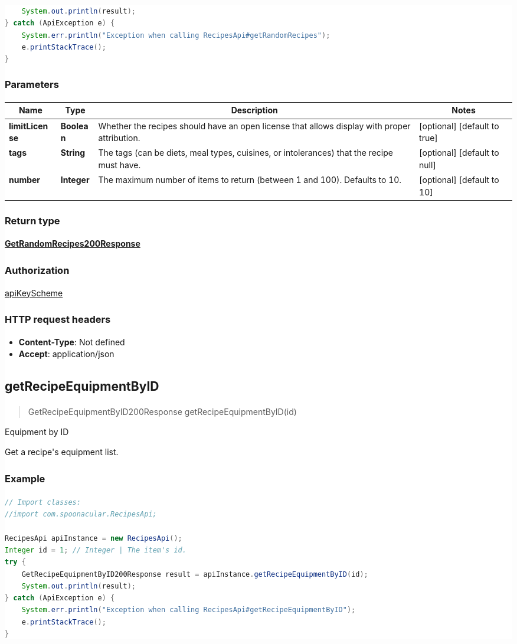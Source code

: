 ```java
    System.out.println(result);
} catch (ApiException e) {
    System.err.println("Exception when calling RecipesApi#getRandomRecipes");
    e.printStackTrace();
}
```

### Parameters


Name | Type | Description  | Notes
------------- | ------------- | ------------- | -------------
 **limitLicense** | **Boolean**| Whether the recipes should have an open license that allows display with proper attribution. | [optional] [default to true]
 **tags** | **String**| The tags (can be diets, meal types, cuisines, or intolerances) that the recipe must have. | [optional] [default to null]
 **number** | **Integer**| The maximum number of items to return (between 1 and 100). Defaults to 10. | [optional] [default to 10]

### Return type

[**GetRandomRecipes200Response**](GetRandomRecipes200Response.md)

### Authorization

[apiKeyScheme](../README.md#apiKeyScheme)

### HTTP request headers

- **Content-Type**: Not defined
- **Accept**: application/json


## getRecipeEquipmentByID

> GetRecipeEquipmentByID200Response getRecipeEquipmentByID(id)

Equipment by ID

Get a recipe&#39;s equipment list.

### Example

```java
// Import classes:
//import com.spoonacular.RecipesApi;

RecipesApi apiInstance = new RecipesApi();
Integer id = 1; // Integer | The item's id.
try {
    GetRecipeEquipmentByID200Response result = apiInstance.getRecipeEquipmentByID(id);
    System.out.println(result);
} catch (ApiException e) {
    System.err.println("Exception when calling RecipesApi#getRecipeEquipmentByID");
    e.printStackTrace();
}
```
